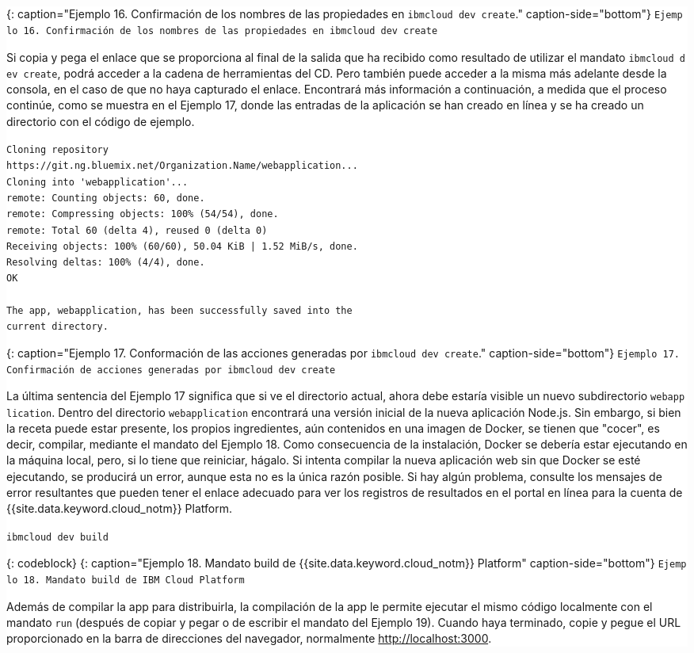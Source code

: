 {: caption="Ejemplo 16. Confirmación de los nombres de las propiedades en `ibmcloud dev create`." caption-side="bottom"}
`Ejemplo 16. Confirmación de los nombres de las propiedades en ibmcloud dev create`

Si copia y pega el enlace que se proporciona al final de la salida que ha recibido como resultado de utilizar el mandato `ibmcloud dev create`, podrá acceder a la cadena de herramientas del CD. Pero también puede acceder a la misma más adelante desde la consola, en el caso de que no haya capturado el enlace. 
Encontrará más información a continuación, a medida que el proceso continúe, como se muestra en el Ejemplo 17, donde las entradas de la aplicación se han creado en línea y se ha creado un directorio con el código de ejemplo. 

```
Cloning repository
https://git.ng.bluemix.net/Organization.Name/webapplication...
Cloning into 'webapplication'...
remote: Counting objects: 60, done.
remote: Compressing objects: 100% (54/54), done.
remote: Total 60 (delta 4), reused 0 (delta 0)
Receiving objects: 100% (60/60), 50.04 KiB | 1.52 MiB/s, done.
Resolving deltas: 100% (4/4), done.
OK

The app, webapplication, has been successfully saved into the
current directory.

```
{: caption="Ejemplo 17. Conformación de las acciones generadas por `ibmcloud dev create`." caption-side="bottom"}
`Ejemplo 17. Confirmación de acciones generadas por ibmcloud dev create`

La última sentencia del Ejemplo 17 significa que si ve el directorio actual, ahora debe estaría visible un nuevo subdirectorio `webapplication`. Dentro del directorio `webapplication` encontrará una versión inicial de la nueva aplicación Node.js. Sin embargo, si bien la receta puede estar presente, los propios ingredientes, aún contenidos en una imagen de Docker, se tienen que "cocer", es decir, compilar, mediante el mandato del Ejemplo 18. Como consecuencia de la instalación, Docker se debería estar ejecutando en la máquina local, pero, si lo tiene que reiniciar, hágalo. Si intenta compilar la nueva aplicación web sin que Docker se esté ejecutando, se producirá un error, aunque esta no es la única razón posible. Si hay algún problema, consulte los mensajes de error resultantes que pueden tener el enlace adecuado para ver los registros de resultados en el portal en línea para la cuenta de {{site.data.keyword.cloud_notm}} Platform.

```bash
ibmcloud dev build
```
{: codeblock}
{: caption="Ejemplo 18. Mandato build de {{site.data.keyword.cloud_notm}} Platform" caption-side="bottom"}
`Ejemplo 18. Mandato build de IBM Cloud Platform`

Además de compilar la app para distribuirla, la compilación de la app le permite ejecutar el mismo código localmente con el mandato `run` (después de copiar y pegar o de escribir el mandato del Ejemplo 19). Cuando haya terminado, copie y pegue el URL proporcionado en la barra de direcciones del navegador, normalmente <http://localhost:3000>.
